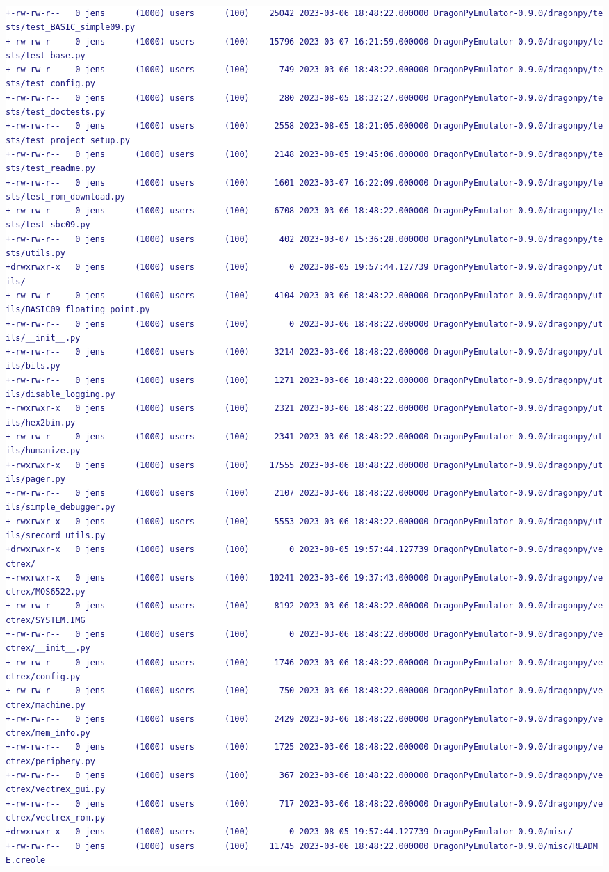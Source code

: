 ```diff
+-rw-rw-r--   0 jens      (1000) users      (100)    25042 2023-03-06 18:48:22.000000 DragonPyEmulator-0.9.0/dragonpy/tests/test_BASIC_simple09.py
+-rw-rw-r--   0 jens      (1000) users      (100)    15796 2023-03-07 16:21:59.000000 DragonPyEmulator-0.9.0/dragonpy/tests/test_base.py
+-rw-rw-r--   0 jens      (1000) users      (100)      749 2023-03-06 18:48:22.000000 DragonPyEmulator-0.9.0/dragonpy/tests/test_config.py
+-rw-rw-r--   0 jens      (1000) users      (100)      280 2023-08-05 18:32:27.000000 DragonPyEmulator-0.9.0/dragonpy/tests/test_doctests.py
+-rw-rw-r--   0 jens      (1000) users      (100)     2558 2023-08-05 18:21:05.000000 DragonPyEmulator-0.9.0/dragonpy/tests/test_project_setup.py
+-rw-rw-r--   0 jens      (1000) users      (100)     2148 2023-08-05 19:45:06.000000 DragonPyEmulator-0.9.0/dragonpy/tests/test_readme.py
+-rw-rw-r--   0 jens      (1000) users      (100)     1601 2023-03-07 16:22:09.000000 DragonPyEmulator-0.9.0/dragonpy/tests/test_rom_download.py
+-rw-rw-r--   0 jens      (1000) users      (100)     6708 2023-03-06 18:48:22.000000 DragonPyEmulator-0.9.0/dragonpy/tests/test_sbc09.py
+-rw-rw-r--   0 jens      (1000) users      (100)      402 2023-03-07 15:36:28.000000 DragonPyEmulator-0.9.0/dragonpy/tests/utils.py
+drwxrwxr-x   0 jens      (1000) users      (100)        0 2023-08-05 19:57:44.127739 DragonPyEmulator-0.9.0/dragonpy/utils/
+-rw-rw-r--   0 jens      (1000) users      (100)     4104 2023-03-06 18:48:22.000000 DragonPyEmulator-0.9.0/dragonpy/utils/BASIC09_floating_point.py
+-rw-rw-r--   0 jens      (1000) users      (100)        0 2023-03-06 18:48:22.000000 DragonPyEmulator-0.9.0/dragonpy/utils/__init__.py
+-rw-rw-r--   0 jens      (1000) users      (100)     3214 2023-03-06 18:48:22.000000 DragonPyEmulator-0.9.0/dragonpy/utils/bits.py
+-rw-rw-r--   0 jens      (1000) users      (100)     1271 2023-03-06 18:48:22.000000 DragonPyEmulator-0.9.0/dragonpy/utils/disable_logging.py
+-rwxrwxr-x   0 jens      (1000) users      (100)     2321 2023-03-06 18:48:22.000000 DragonPyEmulator-0.9.0/dragonpy/utils/hex2bin.py
+-rw-rw-r--   0 jens      (1000) users      (100)     2341 2023-03-06 18:48:22.000000 DragonPyEmulator-0.9.0/dragonpy/utils/humanize.py
+-rwxrwxr-x   0 jens      (1000) users      (100)    17555 2023-03-06 18:48:22.000000 DragonPyEmulator-0.9.0/dragonpy/utils/pager.py
+-rw-rw-r--   0 jens      (1000) users      (100)     2107 2023-03-06 18:48:22.000000 DragonPyEmulator-0.9.0/dragonpy/utils/simple_debugger.py
+-rwxrwxr-x   0 jens      (1000) users      (100)     5553 2023-03-06 18:48:22.000000 DragonPyEmulator-0.9.0/dragonpy/utils/srecord_utils.py
+drwxrwxr-x   0 jens      (1000) users      (100)        0 2023-08-05 19:57:44.127739 DragonPyEmulator-0.9.0/dragonpy/vectrex/
+-rwxrwxr-x   0 jens      (1000) users      (100)    10241 2023-03-06 19:37:43.000000 DragonPyEmulator-0.9.0/dragonpy/vectrex/MOS6522.py
+-rw-rw-r--   0 jens      (1000) users      (100)     8192 2023-03-06 18:48:22.000000 DragonPyEmulator-0.9.0/dragonpy/vectrex/SYSTEM.IMG
+-rw-rw-r--   0 jens      (1000) users      (100)        0 2023-03-06 18:48:22.000000 DragonPyEmulator-0.9.0/dragonpy/vectrex/__init__.py
+-rw-rw-r--   0 jens      (1000) users      (100)     1746 2023-03-06 18:48:22.000000 DragonPyEmulator-0.9.0/dragonpy/vectrex/config.py
+-rw-rw-r--   0 jens      (1000) users      (100)      750 2023-03-06 18:48:22.000000 DragonPyEmulator-0.9.0/dragonpy/vectrex/machine.py
+-rw-rw-r--   0 jens      (1000) users      (100)     2429 2023-03-06 18:48:22.000000 DragonPyEmulator-0.9.0/dragonpy/vectrex/mem_info.py
+-rw-rw-r--   0 jens      (1000) users      (100)     1725 2023-03-06 18:48:22.000000 DragonPyEmulator-0.9.0/dragonpy/vectrex/periphery.py
+-rw-rw-r--   0 jens      (1000) users      (100)      367 2023-03-06 18:48:22.000000 DragonPyEmulator-0.9.0/dragonpy/vectrex/vectrex_gui.py
+-rw-rw-r--   0 jens      (1000) users      (100)      717 2023-03-06 18:48:22.000000 DragonPyEmulator-0.9.0/dragonpy/vectrex/vectrex_rom.py
+drwxrwxr-x   0 jens      (1000) users      (100)        0 2023-08-05 19:57:44.127739 DragonPyEmulator-0.9.0/misc/
+-rw-rw-r--   0 jens      (1000) users      (100)    11745 2023-03-06 18:48:22.000000 DragonPyEmulator-0.9.0/misc/README.creole
```